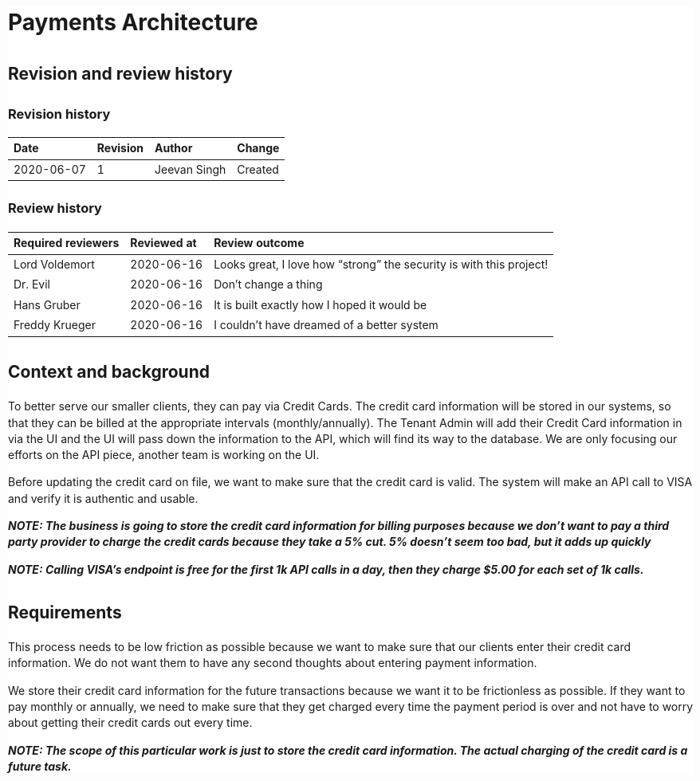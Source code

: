 # Payments Architecture

## Revision and review history
### Revision history 
| Date          | Revision      | Author       | Change  |
|:------------- |:------------- |:------------ |:------- |
| 2020-06-07    | 1             | Jeevan Singh | Created |

### Review history
| Required reviewers | Reviewed at | Review outcome |
|:------------- |:------------- |:------------ |
| Lord Voldemort | 2020-06-16 | Looks great, I love how “strong” the security is with this project! |
| Dr. Evil | 2020-06-16 | Don’t change a thing |
| Hans Gruber | 2020-06-16 | It is built exactly how I hoped it would be |
| Freddy Krueger | 2020-06-16 | I couldn’t have dreamed of a better system |

## Context and background
To better serve our smaller clients, they can pay via Credit Cards.  The credit card information will be stored in our systems, so that they can be billed at the appropriate intervals (monthly/annually). The Tenant Admin will add their Credit Card information in via the UI and the UI will pass down the information to the API, which will find its way to the database.  We are only focusing our efforts on the API piece, another team is working on the UI.

Before updating the credit card on file, we want to make sure that the credit card is valid. The system will make an API call to VISA and verify it is authentic and usable.

**_NOTE: The business is going to store the credit card information for billing purposes because we don’t want to pay a third party provider to charge the credit cards because they take a 5% cut. 5% doesn’t seem too bad, but it adds up quickly_**

**_NOTE: Calling VISA’s endpoint is free for the first 1k API calls in a day, then they charge $5.00 for each set of 1k calls._**

## Requirements
This process needs to be low friction as possible because we want to make sure that our clients enter their credit card information.  We do not want them to have any second thoughts about entering payment information.

We store their credit card information for the future transactions because we want it to be frictionless as possible.  If they want to pay monthly or annually, we need to make sure that they get charged every time the payment period is over and not have to worry about getting their credit cards out every time.

**_NOTE: The scope of this particular work is just to store the credit card information.  The actual charging of the credit card is a future task._**
